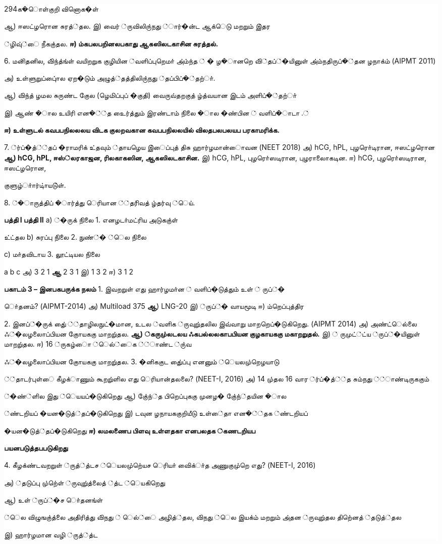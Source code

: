 294க�ொள்குறி வினொக�ள்

ஆ) ஈஸட்ழராென சுரத்்தல. இ) வைர் ்ருவிலிரு்நது ்ார்�ன்ட ஆக்ெடு மறறும் இ்தர

்ழிவு்்ை நீககு்தல. **ஈ) ம்கபலபறினலபகாது ஆகஸிலடகாசின சுரத்தல்.**

6\. மனி்தனில, வி்ந்த்ங்ள் வயிறறுக குழியின ்வளிப்புறெமா் அ்ம்ந்த ் � ழ�ானறெ வி்்தப்்�யினுள் அ்ம்நதிருப்�்தன ழநாக்ம் (AIPMT 2011)

அ) உள்ளுறுப்பு்ைால ஏற�டும் அழுத்்தத்திலிரு்நது ்தப்பிப்�்தற்ா்.

ஆ) வி்ந்த் ழமல சுருண்ட குேல (ழெமிப்புப் �குதி) வைருவ்தறகுத் ழ்த்வயான இடம் அளிப்�்தற்ா்

இ) ஆண் �ால உயிரி என�்்த உைர்த்தும் இரண்டாம் நி்லை �ால �ண்பின ் வளிப்�ாடா .்

**ஈ) உள்ளுடல் கவபபநிலலலய விடக குலறவகான கவபபநிலலயில் விலதபலபலயப பரகாமரிக்க.**

7\. ்ர்ப்�த்்்தப் �ராமரிக் உ்தவும் ்தாயழெய இ்ைப்புத் திசு ஹார்ழமான்ைாவன (NEET 2018) அ) hCG, hPL, புழரா்ெடிரான, ஈஸட்ழராென **ஆ) hCG, hPL, ஈஸ்்லரகாஜன, ரிலகாகஸின, ஆகஸிலடகாசின.** இ) hCG, hPL, புழரா்ெஸடிரான, புழராலைாகடின. ஈ) hCG, புழரா்ெஸடிரான, ஈஸட்ழராென,

குளுழ்ா்ார்டி்ாயடு்ள்.

8\. ்�ாருத்திப் �ார்த்து ெரியான ்்தரி்வத் ழ்தர்வு ்ெய்.

**பத்தி I பத்தி II** a) ்�ருக் நி்லை 1. எனழடா்மட்ரிய அடுககு்ள்

உ்ட்தல b) சுரப்பு நி்லை 2. நுண்்� ்ெல நி்லை

c) மா்தவிடாய 3. லூட்டியல நி்லை

a b c அ) 3 2 1 **ஆ** 2 3 1 இ) 1 3 2 ஈ) 3 1 2

**பகாடம் 3 – இனபகபருக்க நலம்** 1\. இவறறுள் எது ஹார்ழமா்ன ் வளிப்�டுத்தும் உள் ் ருப்்�

ொ்தனம்? (AIPMT-2014) அ) Multiload 375 **ஆ**) LNG-20 இ) ்ருப்்� வாயமூடி ஈ) ம்றெப்புத்தி்ர

2\. இனப்்�ருக் து்ை ்்தாழிலநுட்�மான, உடல ்வளிக ்ருவுறு்தலில இவ்வாறு மாறறெப்�டுகிறெது. (AIPMT 2014) அ) அண்ட்ெல்லை ஃ்�லழலைாப்பியன குோயககு மாறறு்தல. **ஆ) ்கருமு்லடலய ஃகபல்லலகாபபியன குழகாயககு மகாறறுதல்.** இ) ் ருமுட்்ட்ய ்ருப்்�யினுள் மாறறு்தல. ஈ) 16 ்ருகழ்ாை ்ெல்்ைக ்்ாண்ட ்ரு்வ

ஃ்�லழலைாப்பியன குோயககு மாறறு்தல. 3. �னிககுட து்ைப்பு எனனும் ்ெயலமு்றெழயாடு

்்தாடர்புள்ை கீழக்ாணும் கூறறு்ளில எது ெரியான்தலலை? (NEET-I, 2016) அ) 14 மு்தல 16 வார ்ர்ப்�த்்்த சும்நது ்்ாண்டிருககும்

்�ண்்ளில இது ்ெயயப்�டுகிறெது ஆ) குே்ந்்த பிறெப்புககு முனழ� குே்ந்்தயின �ால

்ண்டறியப் �யன�டுத்்தப்�டுகிறெது இ) டவுன ழநாயககுறியீடு உள்ை்தா என�்்தக ்ண்டறியப்

�யன�டுத்்தப்�டுகிறெது **ஈ) லமலணைப பிளவு உள்ளதகா எனபலதக ்கணடறியப**

**பயனபடுத்தபபடுகிறது**  

4\. கீழக்ண்டவறறுள் ்ருத்்த்டச ்ெயலமு்றெ்யச ெரியா் விைக்ா்த அணுகுமு்றெ எது? (NEET-I, 2016)

அ) ்தடுப்பு மு்றெ்ள் ்ருவுறு்த்லைத் ்த்ட ்ெயகிறெது

ஆ) உள் ்ருப்்�ச ொ்தனங்ள்

்ெல விழுஙகு்த்லை அதி்ரித்து வி்நது ் ெல்்ை அழித்்தல, வி்நது ்ெல இயக்ம் மறறும் அ்தன ்ருவுறு்தல திறெ்னத் ்தடுத்்தல

இ) ஹார்ழமான வழி ்ருத்்த்ட
